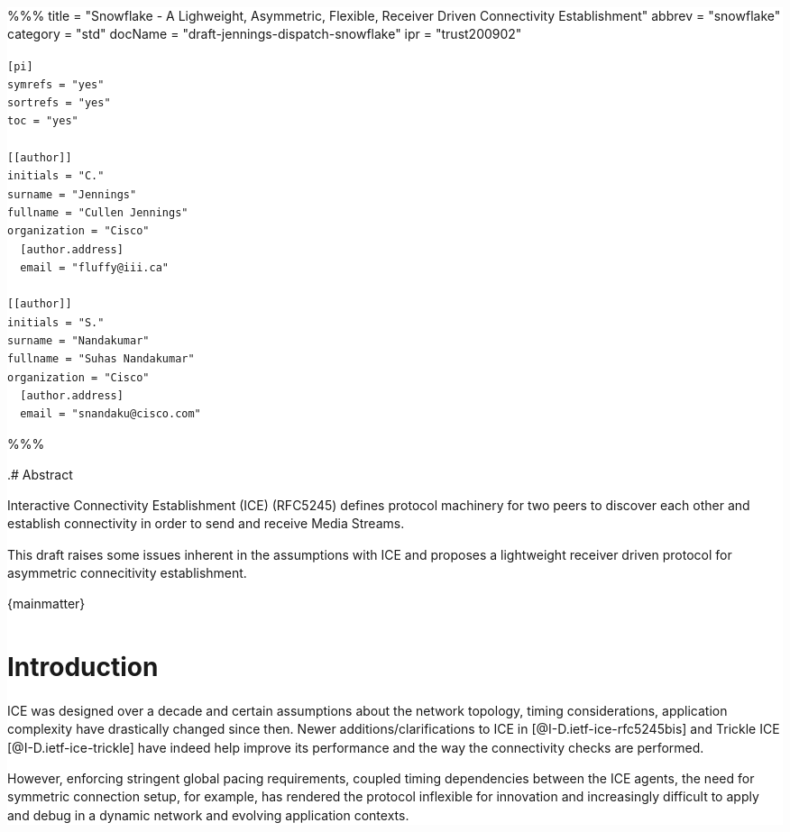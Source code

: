 %%%
    title = "Snowflake - A Lighweight, Asymmetric, Flexible, Receiver Driven Connectivity Establishment"
    abbrev = "snowflake"
    category = "std"
    docName = "draft-jennings-dispatch-snowflake"
    ipr = "trust200902"

    [pi]
    symrefs = "yes"
    sortrefs = "yes"
    toc = "yes"

    [[author]]
    initials = "C."
    surname = "Jennings"
    fullname = "Cullen Jennings"
    organization = "Cisco"
      [author.address]
      email = "fluffy@iii.ca"

    [[author]]
    initials = "S."
    surname = "Nandakumar"
    fullname = "Suhas Nandakumar"
    organization = "Cisco"
      [author.address]
      email = "snandaku@cisco.com"

%%%

.# Abstract

Interactive Connectivity Establishment (ICE) (RFC5245) 
defines protocol machinery for two peers to discover each 
other and establish connectivity in order to send and receive 
Media Streams.

This draft raises some issues inherent in the assumptions with 
ICE and proposes a lightweight receiver driven protocol for 
asymmetric connecitivity establishment.

{mainmatter}


# Introduction

ICE was designed over a decade and certain assumptions about the
network topology, timing considerations, application complexity 
have drastically changed since then. Newer additions/clarifications 
to ICE in  [@I-D.ietf-ice-rfc5245bis] and Trickle ICE [@I-D.ietf-ice-trickle] 
have indeed help improve its performance and the way the connectivity checks 
are performed. 

However, enforcing stringent global pacing requirements, 
coupled timing dependencies between the ICE agents, the need for symmetric 
connection setup, for example, has rendered the protocol inflexible for 
innovation and increasingly difficult to apply and debug in a dynamic 
network and evolving application contexts.

